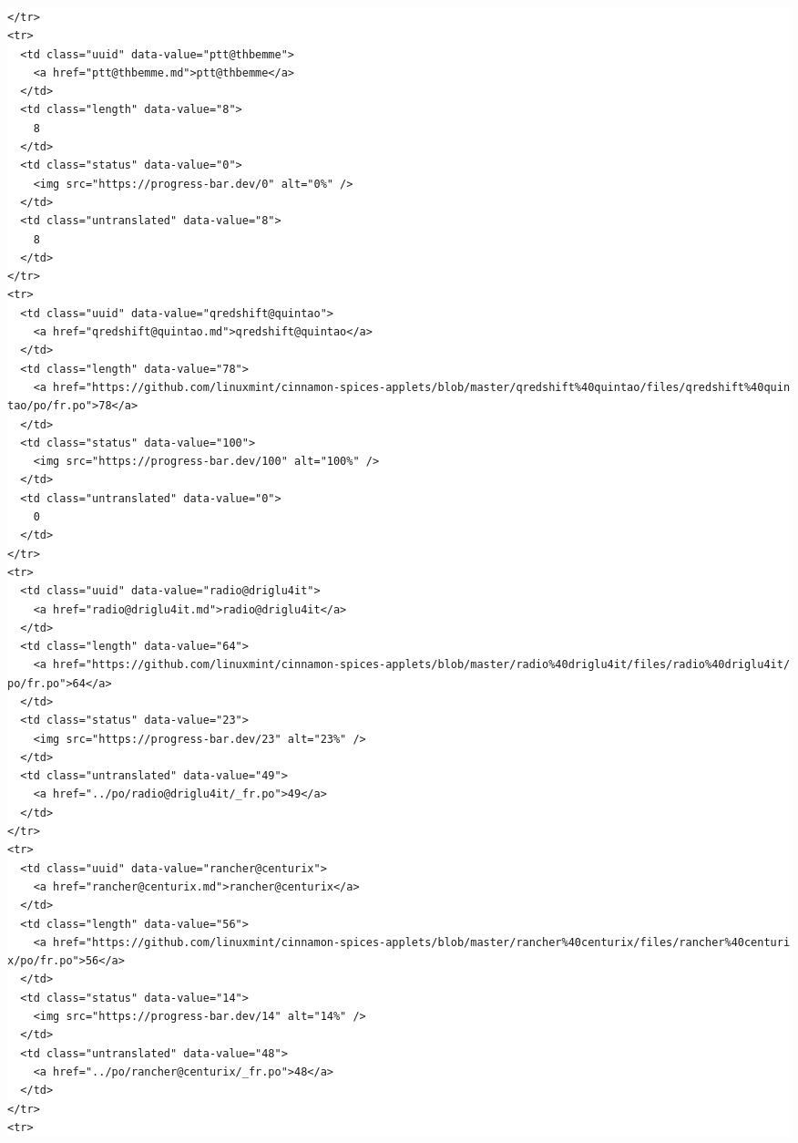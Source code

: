     </tr>
    <tr>
      <td class="uuid" data-value="ptt@thbemme">
        <a href="ptt@thbemme.md">ptt@thbemme</a>
      </td>
      <td class="length" data-value="8">
        8
      </td>
      <td class="status" data-value="0">
        <img src="https://progress-bar.dev/0" alt="0%" />
      </td>
      <td class="untranslated" data-value="8">
        8
      </td>
    </tr>
    <tr>
      <td class="uuid" data-value="qredshift@quintao">
        <a href="qredshift@quintao.md">qredshift@quintao</a>
      </td>
      <td class="length" data-value="78">
        <a href="https://github.com/linuxmint/cinnamon-spices-applets/blob/master/qredshift%40quintao/files/qredshift%40quintao/po/fr.po">78</a>
      </td>
      <td class="status" data-value="100">
        <img src="https://progress-bar.dev/100" alt="100%" />
      </td>
      <td class="untranslated" data-value="0">
        0
      </td>
    </tr>
    <tr>
      <td class="uuid" data-value="radio@driglu4it">
        <a href="radio@driglu4it.md">radio@driglu4it</a>
      </td>
      <td class="length" data-value="64">
        <a href="https://github.com/linuxmint/cinnamon-spices-applets/blob/master/radio%40driglu4it/files/radio%40driglu4it/po/fr.po">64</a>
      </td>
      <td class="status" data-value="23">
        <img src="https://progress-bar.dev/23" alt="23%" />
      </td>
      <td class="untranslated" data-value="49">
        <a href="../po/radio@driglu4it/_fr.po">49</a>
      </td>
    </tr>
    <tr>
      <td class="uuid" data-value="rancher@centurix">
        <a href="rancher@centurix.md">rancher@centurix</a>
      </td>
      <td class="length" data-value="56">
        <a href="https://github.com/linuxmint/cinnamon-spices-applets/blob/master/rancher%40centurix/files/rancher%40centurix/po/fr.po">56</a>
      </td>
      <td class="status" data-value="14">
        <img src="https://progress-bar.dev/14" alt="14%" />
      </td>
      <td class="untranslated" data-value="48">
        <a href="../po/rancher@centurix/_fr.po">48</a>
      </td>
    </tr>
    <tr>